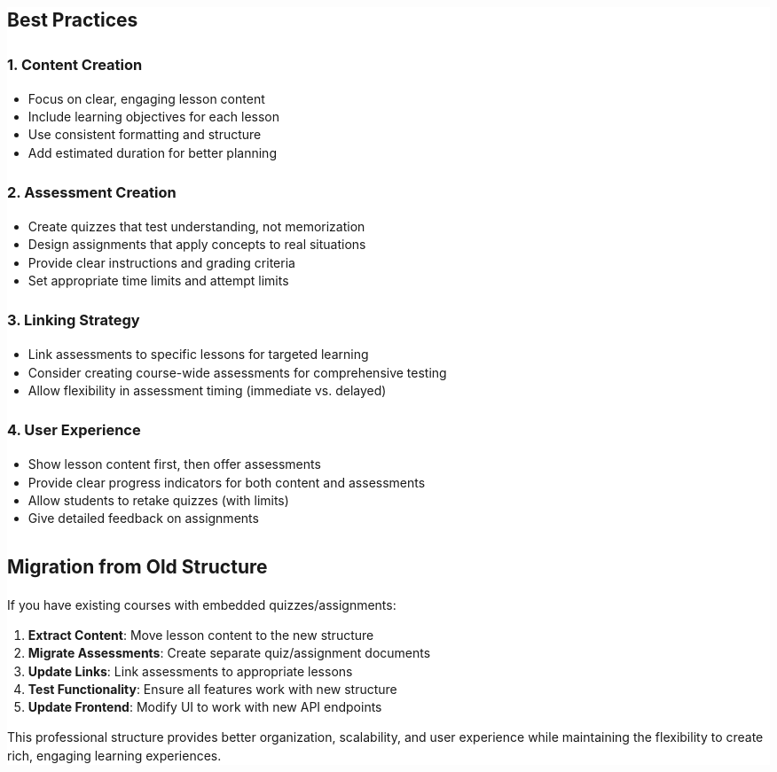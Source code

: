 
## Best Practices

### 1. Content Creation
- Focus on clear, engaging lesson content
- Include learning objectives for each lesson
- Use consistent formatting and structure
- Add estimated duration for better planning

### 2. Assessment Creation
- Create quizzes that test understanding, not memorization
- Design assignments that apply concepts to real situations
- Provide clear instructions and grading criteria
- Set appropriate time limits and attempt limits

### 3. Linking Strategy
- Link assessments to specific lessons for targeted learning
- Consider creating course-wide assessments for comprehensive testing
- Allow flexibility in assessment timing (immediate vs. delayed)

### 4. User Experience
- Show lesson content first, then offer assessments
- Provide clear progress indicators for both content and assessments
- Allow students to retake quizzes (with limits)
- Give detailed feedback on assignments

## Migration from Old Structure

If you have existing courses with embedded quizzes/assignments:

1. **Extract Content**: Move lesson content to the new structure
2. **Migrate Assessments**: Create separate quiz/assignment documents
3. **Update Links**: Link assessments to appropriate lessons
4. **Test Functionality**: Ensure all features work with new structure
5. **Update Frontend**: Modify UI to work with new API endpoints

This professional structure provides better organization, scalability, and user experience while maintaining the flexibility to create rich, engaging learning experiences. 